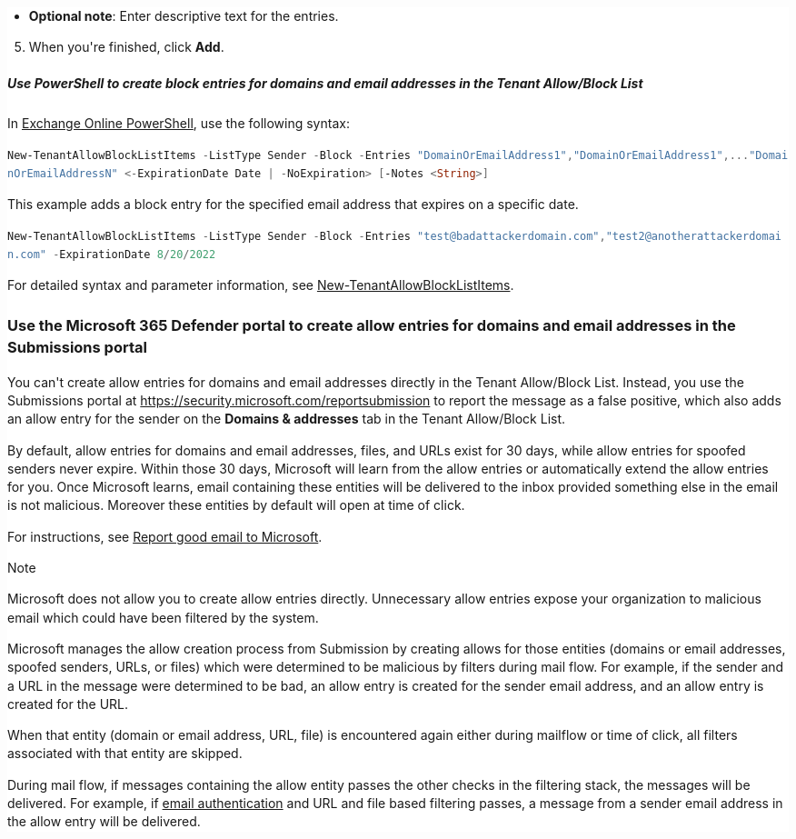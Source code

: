    - **Optional note**: Enter descriptive text for the entries.

5. When you're finished, click **Add**.

##### Use PowerShell to create block entries for domains and email addresses in the Tenant Allow/Block List

In [Exchange Online PowerShell](/powershell/exchange/connect-to-exchange-online-powershell), use the following syntax:

```powershell
New-TenantAllowBlockListItems -ListType Sender -Block -Entries "DomainOrEmailAddress1","DomainOrEmailAddress1",..."DomainOrEmailAddressN" <-ExpirationDate Date | -NoExpiration> [-Notes <String>]
```

This example adds a block entry for the specified email address that expires on a specific date.

```powershell
New-TenantAllowBlockListItems -ListType Sender -Block -Entries "test@badattackerdomain.com","test2@anotherattackerdomain.com" -ExpirationDate 8/20/2022
```

For detailed syntax and parameter information, see [New-TenantAllowBlockListItems](/powershell/module/exchange/new-tenantallowblocklistitems).

### Use the Microsoft 365 Defender portal to create allow entries for domains and email addresses in the Submissions portal

You can't create allow entries for domains and email addresses directly in the Tenant Allow/Block List. Instead, you use the Submissions portal at <https://security.microsoft.com/reportsubmission> to report the message as a false positive, which also adds an allow entry for the sender on the **Domains & addresses** tab in the Tenant Allow/Block List.

By default, allow entries for domains and email addresses, files, and URLs exist for 30 days, while allow entries for spoofed senders never expire. Within those 30 days, Microsoft will learn from the allow entries or automatically extend the allow entries for you. Once Microsoft learns, email containing these entities will be delivered to the inbox provided something else in the email is not malicious. Moreover these entities by default will open at time of click.

For instructions, see [Report good email to Microsoft](submissions-admin.md#report-good-email-to-microsoft).

> [!NOTE]
> Microsoft does not allow you to create allow entries directly. Unnecessary allow entries expose your organization to malicious email which could have been filtered by the system.
>
> Microsoft manages the allow creation process from Submission by creating allows for those entities (domains or email addresses, spoofed senders, URLs, or files) which were determined to be malicious by filters during mail flow. For example, if the sender and a URL in the message were determined to be bad, an allow entry is created for the sender email address, and an allow entry is created for the URL.
>
> When that entity (domain or email address, URL, file) is encountered again either during mailflow or time of click, all filters associated with that entity are skipped.
>
> During mail flow, if messages containing the allow entity passes the other checks in the filtering stack, the messages will be delivered. For example, if [email authentication](email-authentication-about.md) and URL and file based filtering passes, a message from a sender email address in the allow entry will be delivered.
